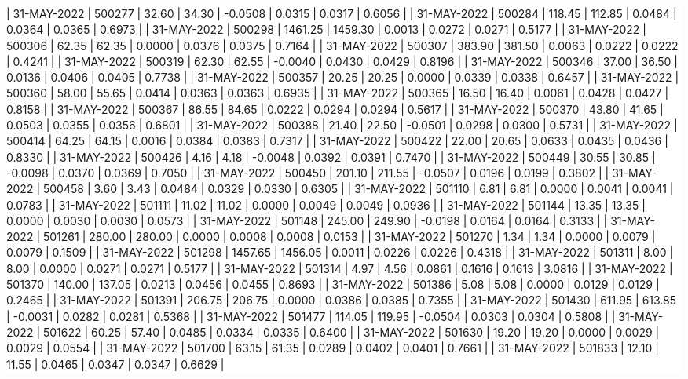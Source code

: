| 31-MAY-2022 | 500277 | 32.60 | 34.30 | -0.0508 | 0.0315 | 0.0317 | 0.6056 |
| 31-MAY-2022 | 500284 | 118.45 | 112.85 | 0.0484 | 0.0364 | 0.0365 | 0.6973 |
| 31-MAY-2022 | 500298 | 1461.25 | 1459.30 | 0.0013 | 0.0272 | 0.0271 | 0.5177 |
| 31-MAY-2022 | 500306 | 62.35 | 62.35 | 0.0000 | 0.0376 | 0.0375 | 0.7164 |
| 31-MAY-2022 | 500307 | 383.90 | 381.50 | 0.0063 | 0.0222 | 0.0222 | 0.4241 |
| 31-MAY-2022 | 500319 | 62.30 | 62.55 | -0.0040 | 0.0430 | 0.0429 | 0.8196 |
| 31-MAY-2022 | 500346 | 37.00 | 36.50 | 0.0136 | 0.0406 | 0.0405 | 0.7738 |
| 31-MAY-2022 | 500357 | 20.25 | 20.25 | 0.0000 | 0.0339 | 0.0338 | 0.6457 |
| 31-MAY-2022 | 500360 | 58.00 | 55.65 | 0.0414 | 0.0363 | 0.0363 | 0.6935 |
| 31-MAY-2022 | 500365 | 16.50 | 16.40 | 0.0061 | 0.0428 | 0.0427 | 0.8158 |
| 31-MAY-2022 | 500367 | 86.55 | 84.65 | 0.0222 | 0.0294 | 0.0294 | 0.5617 |
| 31-MAY-2022 | 500370 | 43.80 | 41.65 | 0.0503 | 0.0355 | 0.0356 | 0.6801 |
| 31-MAY-2022 | 500388 | 21.40 | 22.50 | -0.0501 | 0.0298 | 0.0300 | 0.5731 |
| 31-MAY-2022 | 500414 | 64.25 | 64.15 | 0.0016 | 0.0384 | 0.0383 | 0.7317 |
| 31-MAY-2022 | 500422 | 22.00 | 20.65 | 0.0633 | 0.0435 | 0.0436 | 0.8330 |
| 31-MAY-2022 | 500426 | 4.16 | 4.18 | -0.0048 | 0.0392 | 0.0391 | 0.7470 |
| 31-MAY-2022 | 500449 | 30.55 | 30.85 | -0.0098 | 0.0370 | 0.0369 | 0.7050 |
| 31-MAY-2022 | 500450 | 201.10 | 211.55 | -0.0507 | 0.0196 | 0.0199 | 0.3802 |
| 31-MAY-2022 | 500458 | 3.60 | 3.43 | 0.0484 | 0.0329 | 0.0330 | 0.6305 |
| 31-MAY-2022 | 501110 | 6.81 | 6.81 | 0.0000 | 0.0041 | 0.0041 | 0.0783 |
| 31-MAY-2022 | 501111 | 11.02 | 11.02 | 0.0000 | 0.0049 | 0.0049 | 0.0936 |
| 31-MAY-2022 | 501144 | 13.35 | 13.35 | 0.0000 | 0.0030 | 0.0030 | 0.0573 |
| 31-MAY-2022 | 501148 | 245.00 | 249.90 | -0.0198 | 0.0164 | 0.0164 | 0.3133 |
| 31-MAY-2022 | 501261 | 280.00 | 280.00 | 0.0000 | 0.0008 | 0.0008 | 0.0153 |
| 31-MAY-2022 | 501270 | 1.34 | 1.34 | 0.0000 | 0.0079 | 0.0079 | 0.1509 |
| 31-MAY-2022 | 501298 | 1457.65 | 1456.05 | 0.0011 | 0.0226 | 0.0226 | 0.4318 |
| 31-MAY-2022 | 501311 | 8.00 | 8.00 | 0.0000 | 0.0271 | 0.0271 | 0.5177 |
| 31-MAY-2022 | 501314 | 4.97 | 4.56 | 0.0861 | 0.1616 | 0.1613 | 3.0816 |
| 31-MAY-2022 | 501370 | 140.00 | 137.05 | 0.0213 | 0.0456 | 0.0455 | 0.8693 |
| 31-MAY-2022 | 501386 | 5.08 | 5.08 | 0.0000 | 0.0129 | 0.0129 | 0.2465 |
| 31-MAY-2022 | 501391 | 206.75 | 206.75 | 0.0000 | 0.0386 | 0.0385 | 0.7355 |
| 31-MAY-2022 | 501430 | 611.95 | 613.85 | -0.0031 | 0.0282 | 0.0281 | 0.5368 |
| 31-MAY-2022 | 501477 | 114.05 | 119.95 | -0.0504 | 0.0303 | 0.0304 | 0.5808 |
| 31-MAY-2022 | 501622 | 60.25 | 57.40 | 0.0485 | 0.0334 | 0.0335 | 0.6400 |
| 31-MAY-2022 | 501630 | 19.20 | 19.20 | 0.0000 | 0.0029 | 0.0029 | 0.0554 |
| 31-MAY-2022 | 501700 | 63.15 | 61.35 | 0.0289 | 0.0402 | 0.0401 | 0.7661 |
| 31-MAY-2022 | 501833 | 12.10 | 11.55 | 0.0465 | 0.0347 | 0.0347 | 0.6629 |